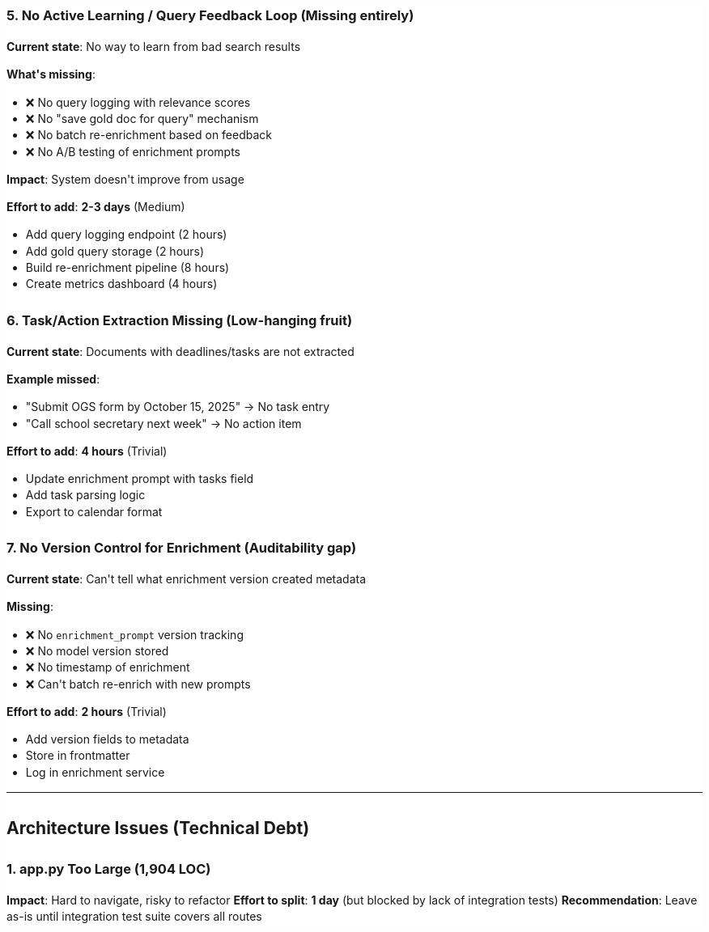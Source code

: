 ### 5. **No Active Learning / Query Feedback Loop** (Missing entirely)
**Current state**: No way to learn from bad search results

**What's missing**:
- ❌ No query logging with relevance scores
- ❌ No "save gold doc for query" mechanism
- ❌ No batch re-enrichment based on feedback
- ❌ No A/B testing of enrichment prompts

**Impact**: System doesn't improve from usage

**Effort to add**: **2-3 days** (Medium)
- Add query logging endpoint (2 hours)
- Add gold query storage (2 hours)
- Build re-enrichment pipeline (8 hours)
- Create metrics dashboard (4 hours)

### 6. **Task/Action Extraction Missing** (Low-hanging fruit)
**Current state**: Documents with deadlines/tasks are not extracted

**Example missed**:
- "Submit OGS form by October 15, 2025" → No task entry
- "Call school secretary next week" → No action item

**Effort to add**: **4 hours** (Trivial)
- Update enrichment prompt with tasks field
- Add task parsing logic
- Export to calendar format

### 7. **No Version Control for Enrichment** (Auditability gap)
**Current state**: Can't tell what enrichment version created metadata

**Missing**:
- ❌ No `enrichment_prompt` version tracking
- ❌ No model version stored
- ❌ No timestamp of enrichment
- ❌ Can't batch re-enrich with new prompts

**Effort to add**: **2 hours** (Trivial)
- Add version fields to metadata
- Store in frontmatter
- Log in enrichment service

---

## Architecture Issues (Technical Debt)

### 1. **app.py Too Large** (1,904 LOC)
**Impact**: Hard to navigate, risky to refactor
**Effort to split**: **1 day** (but blocked by lack of integration tests)
**Recommendation**: Leave as-is until integration test suite covers all routes
